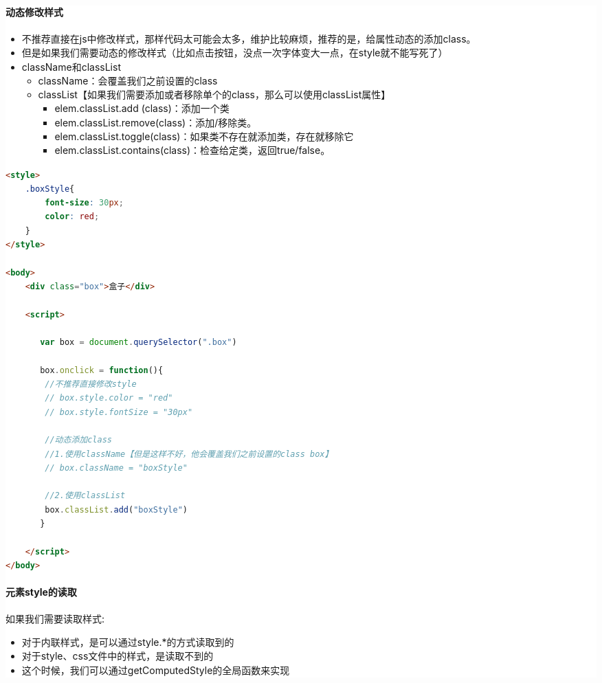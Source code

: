 

#### 动态修改样式

- 不推荐直接在js中修改样式，那样代码太可能会太多，维护比较麻烦，推荐的是，给属性动态的添加class。
- 但是如果我们需要动态的修改样式（比如点击按钮，没点一次字体变大一点，在style就不能写死了）
- className和classList
  - className：会覆盖我们之前设置的class
  - classList【如果我们需要添加或者移除单个的class，那么可以使用classList属性】
    - elem.classList.add (class)：添加一个类
    - elem.classList.remove(class)：添加/移除类。
    - elem.classList.toggle(class)：如果类不存在就添加类，存在就移除它
    - elem.classList.contains(class)：检查给定类，返回true/false。

```html
<style>
    .boxStyle{
        font-size: 30px;
        color: red;
    }
</style>

<body>
    <div class="box">盒子</div>

    <script>
       
       var box = document.querySelector(".box")

       box.onclick = function(){
        //不推荐直接修改style
        // box.style.color = "red"
        // box.style.fontSize = "30px"

        //动态添加class
        //1.使用className【但是这样不好，他会覆盖我们之前设置的class box】
        // box.className = "boxStyle"

        //2.使用classList
        box.classList.add("boxStyle")
       }
       
    </script>
</body>
```





#### 元素style的读取

如果我们需要读取样式:

- 对于内联样式，是可以通过style.*的方式读取到的
- 对于style、css文件中的样式，是读取不到的
- 这个时候，我们可以通过getComputedStyle的全局函数来实现
